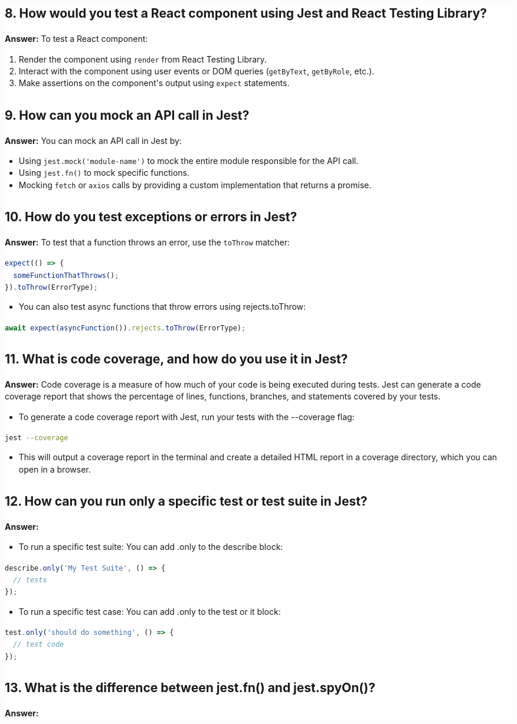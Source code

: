 ## 8. How would you test a React component using Jest and React Testing Library?
**Answer:** To test a React component:
1. Render the component using `render` from React Testing Library.
2. Interact with the component using user events or DOM queries (`getByText`, `getByRole`, etc.).
3. Make assertions on the component's output using `expect` statements.

## 9. How can you mock an API call in Jest?
**Answer:** You can mock an API call in Jest by:
- Using `jest.mock('module-name')` to mock the entire module responsible for the API call.
- Using `jest.fn()` to mock specific functions.
- Mocking `fetch` or `axios` calls by providing a custom implementation that returns a promise.

## 10. How do you test exceptions or errors in Jest?
**Answer:** To test that a function throws an error, use the `toThrow` matcher:
```javascript
expect(() => {
  someFunctionThatThrows();
}).toThrow(ErrorType);
```
- You can also test async functions that throw errors using rejects.toThrow:

```javascript
await expect(asyncFunction()).rejects.toThrow(ErrorType);
```

## 11. What is code coverage, and how do you use it in Jest?
**Answer:** Code coverage is a measure of how much of your code is being executed during tests. Jest can generate a code coverage report that shows the percentage of lines, functions, branches, and statements covered by your tests.

- To generate a code coverage report with Jest, run your tests with the --coverage flag:

```bash
jest --coverage
```
- This will output a coverage report in the terminal and create a detailed HTML report in a coverage directory, which you can open in a browser.

## 12. How can you run only a specific test or test suite in Jest?
**Answer:**

- To run a specific test suite: You can add .only to the describe block:
```javascript
describe.only('My Test Suite', () => {
  // tests
});
```
- To run a specific test case: You can add .only to the test or it block:
```javascript
test.only('should do something', () => {
  // test code
});
```
## 13. What is the difference between jest.fn() and jest.spyOn()?
**Answer:**
